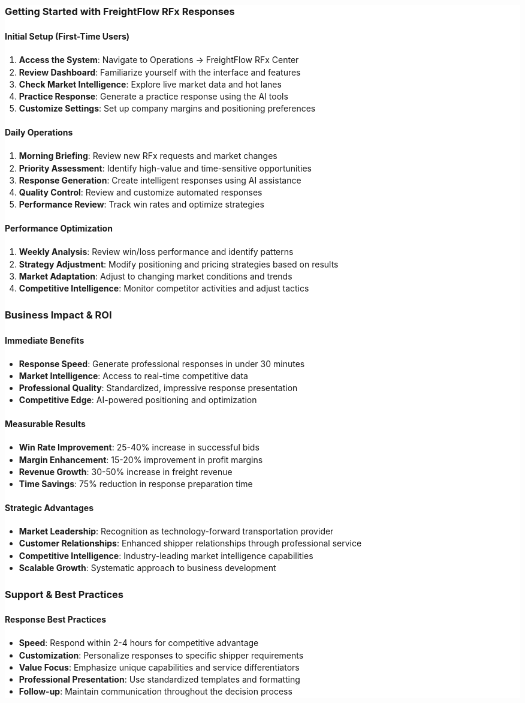 ### **Getting Started with FreightFlow RFx Responses**

#### **Initial Setup (First-Time Users)**

1. **Access the System**: Navigate to Operations → FreightFlow RFx Center
2. **Review Dashboard**: Familiarize yourself with the interface and features
3. **Check Market Intelligence**: Explore live market data and hot lanes
4. **Practice Response**: Generate a practice response using the AI tools
5. **Customize Settings**: Set up company margins and positioning preferences

#### **Daily Operations**

1. **Morning Briefing**: Review new RFx requests and market changes
2. **Priority Assessment**: Identify high-value and time-sensitive opportunities
3. **Response Generation**: Create intelligent responses using AI assistance
4. **Quality Control**: Review and customize automated responses
5. **Performance Review**: Track win rates and optimize strategies

#### **Performance Optimization**

1. **Weekly Analysis**: Review win/loss performance and identify patterns
2. **Strategy Adjustment**: Modify positioning and pricing strategies based on results
3. **Market Adaptation**: Adjust to changing market conditions and trends
4. **Competitive Intelligence**: Monitor competitor activities and adjust tactics

### **Business Impact & ROI**

#### **Immediate Benefits**

- **Response Speed**: Generate professional responses in under 30 minutes
- **Market Intelligence**: Access to real-time competitive data
- **Professional Quality**: Standardized, impressive response presentation
- **Competitive Edge**: AI-powered positioning and optimization

#### **Measurable Results**

- **Win Rate Improvement**: 25-40% increase in successful bids
- **Margin Enhancement**: 15-20% improvement in profit margins
- **Revenue Growth**: 30-50% increase in freight revenue
- **Time Savings**: 75% reduction in response preparation time

#### **Strategic Advantages**

- **Market Leadership**: Recognition as technology-forward transportation provider
- **Customer Relationships**: Enhanced shipper relationships through professional service
- **Competitive Intelligence**: Industry-leading market intelligence capabilities
- **Scalable Growth**: Systematic approach to business development

### **Support & Best Practices**

#### **Response Best Practices**

- **Speed**: Respond within 2-4 hours for competitive advantage
- **Customization**: Personalize responses to specific shipper requirements
- **Value Focus**: Emphasize unique capabilities and service differentiators
- **Professional Presentation**: Use standardized templates and formatting
- **Follow-up**: Maintain communication throughout the decision process
